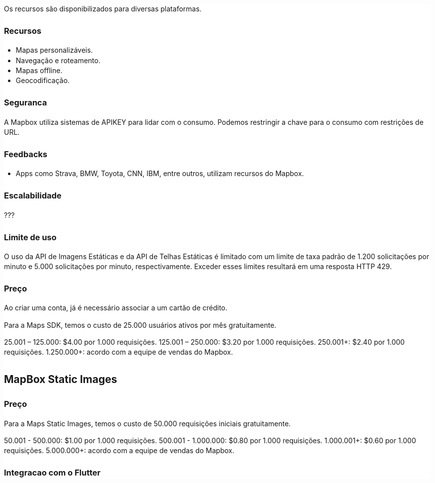 Os recursos são disponibilizados para diversas plataformas.

### Recursos

- Mapas personalizáveis.
- Navegação e roteamento.
- Mapas offline.
- Geocodificação.

### Seguranca

A Mapbox utiliza sistemas de APIKEY para lidar com o consumo. Podemos restringir a chave para o consumo com restrições de URL.

### Feedbacks

- Apps como Strava, BMW, Toyota, CNN, IBM, entre outros, utilizam recursos do Mapbox.

### Escalabilidade

???

### Limite de uso

O uso da API de Imagens Estáticas e da API de Telhas Estáticas é limitado com um limite de taxa padrão de 1.200 solicitações por minuto e 5.000 solicitações por minuto, respectivamente. Exceder esses limites resultará em uma resposta HTTP 429.

### Preço

Ao criar uma conta, já é necessário associar a um cartão de crédito.

Para a Maps SDK, temos o custo de 25.000 usuários ativos por mês gratuitamente.

25.001 – 125.000: $4.00 por 1.000 requisições.
125.001 – 250.000: $3.20 por 1.000 requisições.
250.001+: $2.40 por 1.000 requisições.
1.250.000+: acordo com a equipe de vendas do Mapbox.


## MapBox Static Images

### Preço

Para a Maps Static Images, temos o custo de 50.000 requisições iniciais gratuitamente.

50.001 - 500.000: $1.00 por 1.000 requisições.
500.001 - 1.000.000: $0.80 por 1.000 requisições.
1.000.001+: $0.60 por 1.000 requisições.
5.000.000+: acordo com a equipe de vendas do Mapbox.

### Integracao com o Flutter


